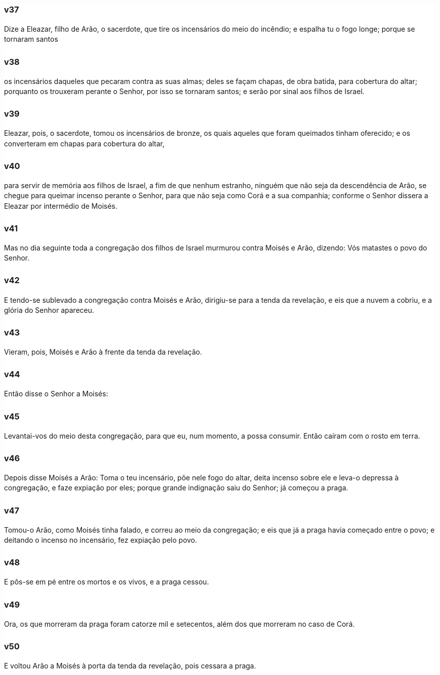 ### v37
 Dize a Eleazar, filho de Arão, o sacerdote, que tire os incensários do meio do incêndio; e espalha tu o fogo longe; porque se tornaram santos
### v38
 os incensários daqueles que pecaram contra as suas almas; deles se façam chapas, de obra batida, para cobertura do altar; porquanto os trouxeram perante o Senhor, por isso se tornaram santos; e serão por sinal aos filhos de Israel.
### v39
 Eleazar, pois, o sacerdote, tomou os incensários de bronze, os quais aqueles que foram queimados tinham oferecido; e os converteram em chapas para cobertura do altar,
### v40
 para servir de memória aos filhos de Israel, a fim de que nenhum estranho, ninguém que não seja da descendência de Arão, se chegue para queimar incenso perante o Senhor, para que não seja como Corá e a sua companhia; conforme o Senhor dissera a Eleazar por intermédio de Moisés.
### v41
 Mas no dia seguinte toda a congregação dos filhos de Israel murmurou contra Moisés e Arão, dizendo: Vós matastes o povo do Senhor.
### v42
 E tendo-se sublevado a congregação contra Moisés e Arão, dirigiu-se para a tenda da revelação, e eis que a nuvem a cobriu, e a glória do Senhor apareceu.
### v43
 Vieram, pois, Moisés e Arão à frente da tenda da revelação.
### v44
 Então disse o Senhor a Moisés:
### v45
 Levantai-vos do meio desta congregação, para que eu, num momento, a possa consumir. Então caíram com o rosto em terra.
### v46
 Depois disse Moisés a Arão: Toma o teu incensário, põe nele fogo do altar, deita incenso sobre ele e leva-o depressa à congregação, e faze expiação por eles; porque grande indignação saiu do Senhor; já começou a praga.
### v47
 Tomou-o Arão, como Moisés tinha falado, e correu ao meio da congregação; e eis que já a praga havia começado entre o povo; e deitando o incenso no incensário, fez expiação pelo povo.
### v48
 E pôs-se em pé entre os mortos e os vivos, e a praga cessou.
### v49
 Ora, os que morreram da praga foram catorze mil e setecentos, além dos que morreram no caso de Corá.
### v50
 E voltou Arão a Moisés à porta da tenda da revelação, pois cessara a praga.
